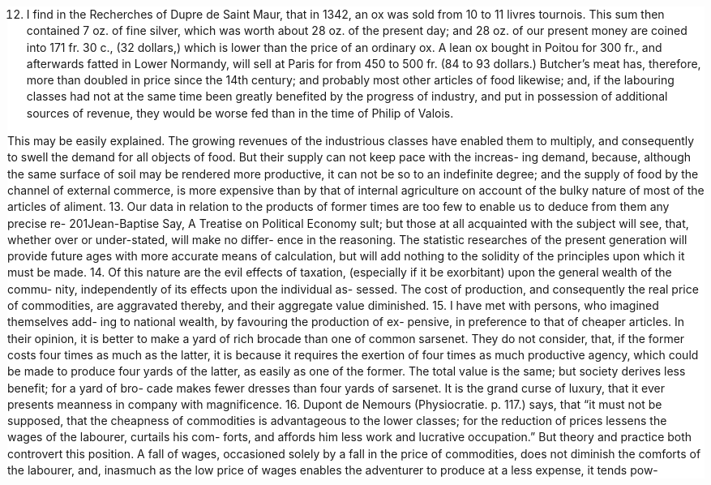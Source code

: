 12. I find in the Recherches of Dupre de Saint Maur, that in
1342, an ox was sold from 10 to 11 livres tournois. This
sum then contained 7 oz. of fine silver, which was worth
about 28 oz. of the present day; and 28 oz. of our present
money are coined into 171 fr. 30 c., (32 dollars,) which is
lower than the price of an ordinary ox. A lean ox bought in
Poitou for 300 fr., and afterwards fatted in Lower
Normandy, will sell at Paris for from 450 to 500 fr. (84 to
93 dollars.) Butcher’s meat has, therefore, more than
doubled in price since the 14th century; and probably most
other articles of food likewise; and, if the labouring classes
had not at the same time been greatly benefited by the
progress of industry, and put in possession of additional
sources of revenue, they would be worse fed than in the
time of Philip of Valois.

This may be easily explained. The growing revenues
of the industrious classes have enabled them to multiply,
and consequently to swell the demand for all objects of
food. But their supply can not keep pace with the increas-
ing demand, because, although the same surface of soil
may be rendered more productive, it can not be so to an
indefinite degree; and the supply of food by the channel
of external commerce, is more expensive than by that of
internal agriculture on account of the bulky nature of most
of the articles of aliment.
13. Our data in relation to the products of former times are
too few to enable us to deduce from them any precise re-
201Jean-Baptise Say, A Treatise on Political Economy
sult; but those at all acquainted with the subject will see,
that, whether over or under-stated, will make no differ-
ence in the reasoning. The statistic researches of the present
generation will provide future ages with more accurate
means of calculation, but will add nothing to the solidity
of the principles upon which it must be made.
14. Of this nature are the evil effects of taxation, (especially
if it be exorbitant) upon the general wealth of the commu-
nity, independently of its effects upon the individual as-
sessed. The cost of production, and consequently the real
price of commodities, are aggravated thereby, and their
aggregate value diminished.
15. I have met with persons, who imagined themselves add-
ing to national wealth, by favouring the production of ex-
pensive, in preference to that of cheaper articles. In their
opinion, it is better to make a yard of rich brocade than
one of common sarsenet. They do not consider, that, if the
former costs four times as much as the latter, it is because
it requires the exertion of four times as much productive
agency, which could be made to produce four yards of the
latter, as easily as one of the former. The total value is the
same; but society derives less benefit; for a yard of bro-
cade makes fewer dresses than four yards of sarsenet. It is
the grand curse of luxury, that it ever presents meanness in
company with magnificence.
16. Dupont de Nemours (Physiocratie. p. 117.) says, that “it
must not be supposed, that the cheapness of commodities
is advantageous to the lower classes; for the reduction of
prices lessens the wages of the labourer, curtails his com-
forts, and affords him less work and lucrative occupation.”
But theory and practice both controvert this position. A
fall of wages, occasioned solely by a fall in the price of
commodities, does not diminish the comforts of the
labourer, and, inasmuch as the low price of wages enables
the adventurer to produce at a less expense, it tends pow-